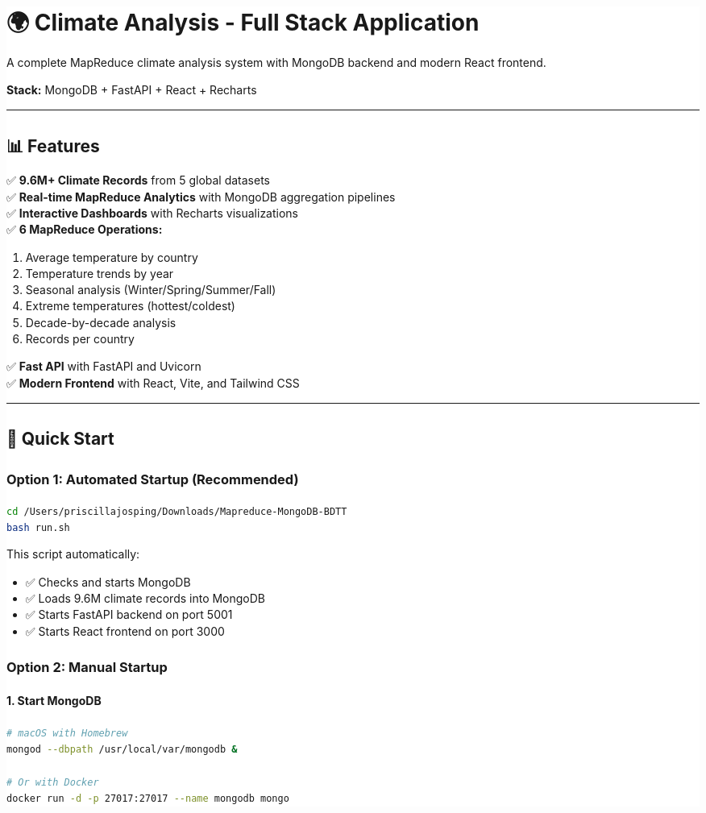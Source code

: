 # 🌍 Climate Analysis - Full Stack Application

A complete MapReduce climate analysis system with MongoDB backend and modern React frontend.

**Stack:** MongoDB + FastAPI + React + Recharts

---

## 📊 Features

✅ **9.6M+ Climate Records** from 5 global datasets  
✅ **Real-time MapReduce Analytics** with MongoDB aggregation pipelines  
✅ **Interactive Dashboards** with Recharts visualizations  
✅ **6 MapReduce Operations:**
1. Average temperature by country
2. Temperature trends by year
3. Seasonal analysis (Winter/Spring/Summer/Fall)
4. Extreme temperatures (hottest/coldest)
5. Decade-by-decade analysis
6. Records per country

✅ **Fast API** with FastAPI and Uvicorn  
✅ **Modern Frontend** with React, Vite, and Tailwind CSS  

---

## 🚀 Quick Start

### Option 1: Automated Startup (Recommended)

```bash
cd /Users/priscillajosping/Downloads/Mapreduce-MongoDB-BDTT
bash run.sh
```

This script automatically:
- ✅ Checks and starts MongoDB
- ✅ Loads 9.6M climate records into MongoDB
- ✅ Starts FastAPI backend on port 5001
- ✅ Starts React frontend on port 3000

### Option 2: Manual Startup

#### 1. Start MongoDB
```bash
# macOS with Homebrew
mongod --dbpath /usr/local/var/mongodb &

# Or with Docker
docker run -d -p 27017:27017 --name mongodb mongo
```
